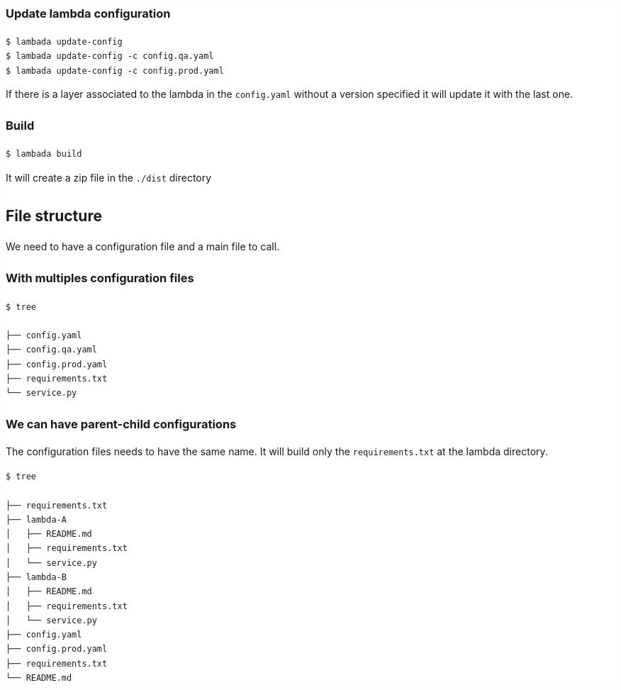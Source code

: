 ### Update lambda configuration
```
$ lambada update-config
$ lambada update-config -c config.qa.yaml
$ lambada update-config -c config.prod.yaml
```
If there is a layer associated to the lambda in the `config.yaml` without a version specified it will update it with the last one.

### Build
```
$ lambada build
```
It will create a zip file in the `./dist` directory


## File structure
We need to have a configuration file and a main file to call.

### With multiples configuration files
``` 
$ tree

├── config.yaml
├── config.qa.yaml
├── config.prod.yaml
├── requirements.txt
└── service.py
```

### We can have parent-child configurations
The configuration files needs to have the same name. It will build only the `requirements.txt` at the lambda directory.

``` 
$ tree

├── requirements.txt
├── lambda-A
│   ├── README.md
│   ├── requirements.txt
│   └── service.py
├── lambda-B
│   ├── README.md
│   ├── requirements.txt
│   └── service.py
├── config.yaml
├── config.prod.yaml
├── requirements.txt
└── README.md
```
